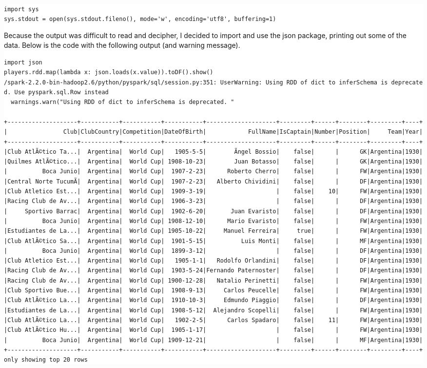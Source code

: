 ```
import sys
sys.stdout = open(sys.stdout.fileno(), mode='w', encoding='utf8', buffering=1)
```

Because the output was difficult to read and decipher, I decided to import and use the json package, printing out some of the data. Below is the code with the following output (and warning message). 

```
import json
players.rdd.map(lambda x: json.loads(x.value)).toDF().show()
/spark-2.2.0-bin-hadoop2.6/python/pyspark/sql/session.py:351: UserWarning: Using RDD of dict to inferSchema is deprecated. Use pyspark.sql.Row instead
  warnings.warn("Using RDD of dict to inferSchema is deprecated. "

+--------------------+-----------+-----------+-----------+--------------------+---------+------+--------+---------+----+
|                Club|ClubCountry|Competition|DateOfBirth|            FullName|IsCaptain|Number|Position|     Team|Year|
+--------------------+-----------+-----------+-----------+--------------------+---------+------+--------+---------+----+
|Club AtlÃ©tico Ta...|  Argentina|  World Cup|   1905-5-5|        Ãngel Bossio|    false|      |      GK|Argentina|1930|
|Quilmes AtlÃ©tico...|  Argentina|  World Cup| 1908-10-23|        Juan Botasso|    false|      |      GK|Argentina|1930|
|          Boca Junio|  Argentina|  World Cup|  1907-2-23|      Roberto Cherro|    false|      |      FW|Argentina|1930|
|Central Norte TucumÃ|  Argentina|  World Cup|  1907-2-23|   Alberto Chividini|    false|      |      DF|Argentina|1930|
|Club Atletico Est...|  Argentina|  World Cup|  1909-3-19|                    |    false|    10|      FW|Argentina|1930|
|Racing Club de Av...|  Argentina|  World Cup|  1906-3-23|                    |    false|      |      DF|Argentina|1930|
|     Sportivo Barrac|  Argentina|  World Cup|  1902-6-20|       Juan Evaristo|    false|      |      DF|Argentina|1930|
|          Boca Junio|  Argentina|  World Cup| 1908-12-10|      Mario Evaristo|    false|      |      FW|Argentina|1930|
|Estudiantes de La...|  Argentina|  World Cup| 1905-10-22|     Manuel Ferreira|     true|      |      FW|Argentina|1930|
|Club AtlÃ©tico Sa...|  Argentina|  World Cup|  1901-5-15|          Luis Monti|    false|      |      MF|Argentina|1930|
|          Boca Junio|  Argentina|  World Cup|  1899-3-12|                    |    false|      |      DF|Argentina|1930|
|Club Atletico Est...|  Argentina|  World Cup|   1905-1-1|   Rodolfo Orlandini|    false|      |      DF|Argentina|1930|
|Racing Club de Av...|  Argentina|  World Cup|  1903-5-24|Fernando Paternoster|    false|      |      DF|Argentina|1930|
|Racing Club de Av...|  Argentina|  World Cup| 1900-12-28|   Natalio Perinetti|    false|      |      FW|Argentina|1930|
|Club Sportivo Bue...|  Argentina|  World Cup|  1908-9-13|     Carlos Peucelle|    false|      |      FW|Argentina|1930|
|Club AtlÃ©tico La...|  Argentina|  World Cup|  1910-10-3|     Edmundo Piaggio|    false|      |      DF|Argentina|1930|
|Estudiantes de La...|  Argentina|  World Cup|  1908-5-12|  Alejandro Scopelli|    false|      |      FW|Argentina|1930|
|Club AtlÃ©tico La...|  Argentina|  World Cup|   1902-2-5|      Carlos Spadaro|    false|    11|      FW|Argentina|1930|
|Club AtlÃ©tico Hu...|  Argentina|  World Cup|  1905-1-17|                    |    false|      |      FW|Argentina|1930|
|          Boca Junio|  Argentina|  World Cup| 1909-12-21|                    |    false|      |      MF|Argentina|1930|
+--------------------+-----------+-----------+-----------+--------------------+---------+------+--------+---------+----+
only showing top 20 rows
```